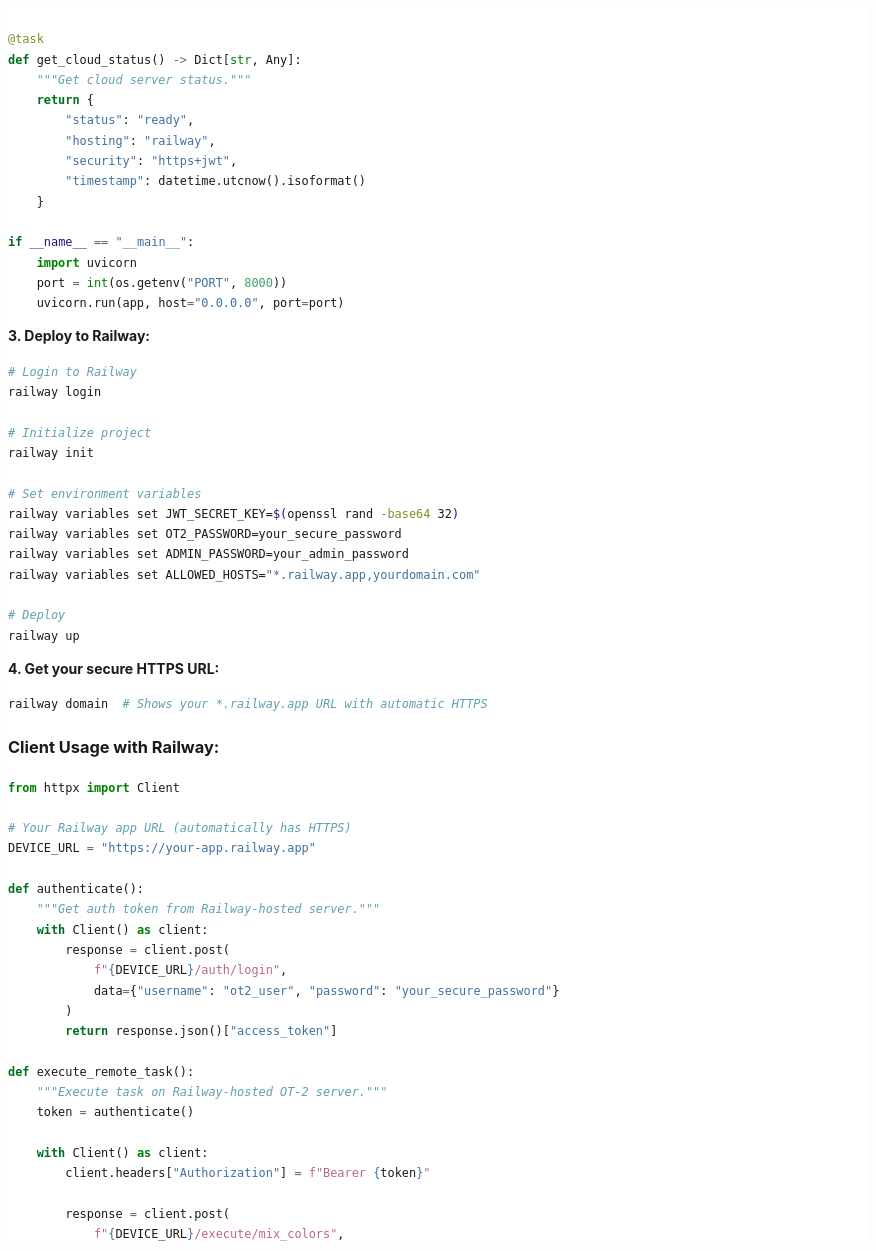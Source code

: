 ```python

@task
def get_cloud_status() -> Dict[str, Any]:
    """Get cloud server status."""
    return {
        "status": "ready",
        "hosting": "railway",
        "security": "https+jwt",
        "timestamp": datetime.utcnow().isoformat()
    }

if __name__ == "__main__":
    import uvicorn
    port = int(os.getenv("PORT", 8000))
    uvicorn.run(app, host="0.0.0.0", port=port)
```

**3. Deploy to Railway:**
```bash
# Login to Railway
railway login

# Initialize project
railway init

# Set environment variables
railway variables set JWT_SECRET_KEY=$(openssl rand -base64 32)
railway variables set OT2_PASSWORD=your_secure_password
railway variables set ADMIN_PASSWORD=your_admin_password
railway variables set ALLOWED_HOSTS="*.railway.app,yourdomain.com"

# Deploy
railway up
```

**4. Get your secure HTTPS URL:**
```bash
railway domain  # Shows your *.railway.app URL with automatic HTTPS
```

### Client Usage with Railway:
```python
from httpx import Client

# Your Railway app URL (automatically has HTTPS)
DEVICE_URL = "https://your-app.railway.app"

def authenticate():
    """Get auth token from Railway-hosted server."""
    with Client() as client:
        response = client.post(
            f"{DEVICE_URL}/auth/login",
            data={"username": "ot2_user", "password": "your_secure_password"}
        )
        return response.json()["access_token"]

def execute_remote_task():
    """Execute task on Railway-hosted OT-2 server."""
    token = authenticate()
    
    with Client() as client:
        client.headers["Authorization"] = f"Bearer {token}"
        
        response = client.post(
            f"{DEVICE_URL}/execute/mix_colors",
```